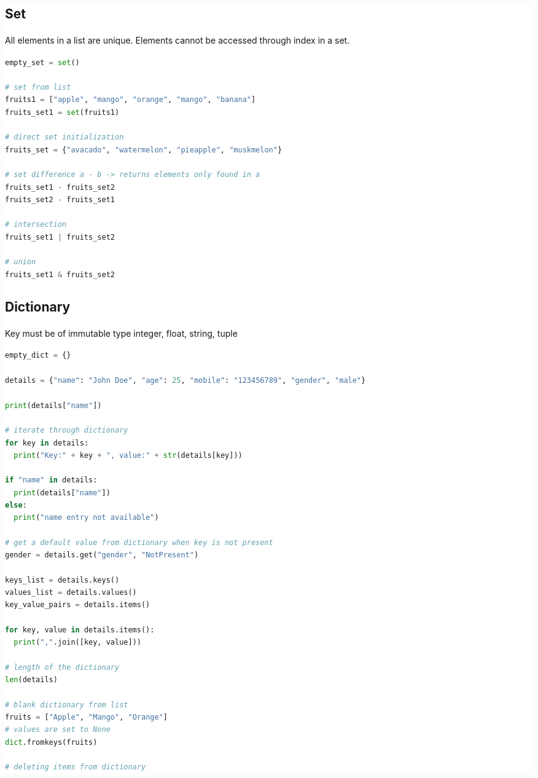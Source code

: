 ## Set
All elements in a list are unique. Elements cannot be accessed through index in a set.

```Python
empty_set = set()

# set from list
fruits1 = ["apple", "mango", "orange", "mango", "banana"]
fruits_set1 = set(fruits1)

# direct set initialization
fruits_set = {"avacado", "watermelon", "pieapple", "muskmelon"}

# set difference a - b -> returns elements only found in a
fruits_set1 - fruits_set2
fruits_set2 - fruits_set1

# intersection
fruits_set1 | fruits_set2

# union
fruits_set1 & fruits_set2

```

## Dictionary
Key must be of immutable type integer, float, string, tuple

```Python
empty_dict = {}

details = {"name": "John Doe", "age": 25, "mobile": "123456789", "gender", "male"}

print(details["name"])

# iterate through dictionary
for key in details:
  print("Key:" + key + ", value:" + str(details[key]))

if "name" in details:
  print(details["name"])
else:
  print("name entry not available")

# get a default value from dictionary when key is not present
gender = details.get("gender", "NotPresent")

keys_list = details.keys()
values_list = details.values()
key_value_pairs = details.items()

for key, value in details.items():
  print(",".join([key, value]))

# length of the dictionary
len(details)

# blank dictionary from list
fruits = ["Apple", "Mango", "Orange"]
# values are set to None
dict.fromkeys(fruits)

# deleting items from dictionary
```